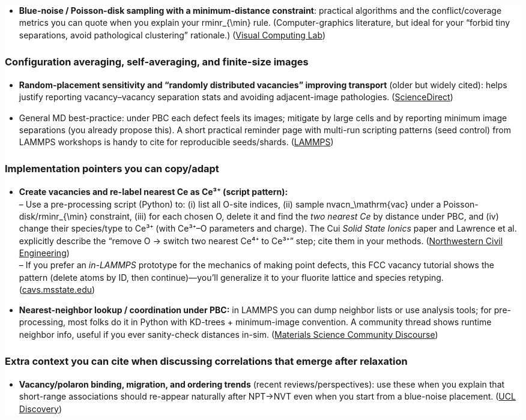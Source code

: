 - **Blue-noise / Poisson-disk sampling with a minimum-distance constraint**: practical algorithms and the conflict/coverage metrics you can quote when you explain your rmin⁡r_{\min} rule. (Computer-graphics literature, but ideal for your “forbid tiny separations, avoid pathological clustering” rationale.) ([Visual Computing Lab](https://vcg.isti.cnr.it/Publications/2012/CCS12/TVCG-2011-07-0217.pdf?utm_source=chatgpt.com "Efficient and Flexible Sampling with Blue Noise Properties of ..."))
    

### Configuration averaging, self-averaging, and finite-size images

- **Random-placement sensitivity and “randomly distributed vacancies” improving transport** (older but widely cited): helps justify reporting vacancy–vacancy separation stats and avoiding adjacent-image pathologies. ([ScienceDirect](https://www.sciencedirect.com/science/article/abs/pii/S0167273800006755?utm_source=chatgpt.com "Molecular dynamics calculations on ceria-based solid ..."))
    
- General MD best-practice: under PBC each defect feels its images; mitigate by large cells and by reporting minimum image separations (you already propose this). A short practical reminder page with multi-run scripting patterns (seed control) from LAMMPS workshops is handy to cite for reproducible seeds/shards. ([LAMMPS](https://www.lammps.org/workshops/Aug17/pdf/tutorial_beginner_quick_tour.pdf?utm_source=chatgpt.com "A Quick Tour of LAMMPS"))
    

### Implementation pointers you can copy/adapt

- **Create vacancies and re-label nearest Ce as Ce³⁺ (script pattern):**  
    – Use a pre-processing script (Python) to: (i) list all O-site indices, (ii) sample nvacn_\mathrm{vac} under a Poisson-disk/rmin⁡r_{\min} constraint, (iii) for each chosen O, delete it and find the _two nearest Ce_ by distance under PBC, and (iv) change their species/type to Ce³⁺ (with Ce³⁺–O parameters and charge). The Cui _Solid State Ionics_ paper and Lawrence et al. explicitly describe the “remove O → switch two nearest Ce⁴⁺ to Ce³⁺” step; cite them in your methods. ([Northwestern Civil Engineering](https://www.civil.northwestern.edu/people/qu/Qu%20Papers/Cui%20-%20SS%20Ionics%20-%20Molecular%20dynamics%20simulation%20of%20reduced%20CeO2.pdf?utm_source=chatgpt.com "Molecular dynamics simulation of reduced CeO2"))  
    – If you prefer an _in-LAMMPS_ prototype for the mechanics of making point defects, this FCC vacancy tutorial shows the pattern (delete atoms by ID, then continue)—you’ll generalize it to your fluorite lattice and species retyping. ([cavs.msstate.edu](https://www.cavs.msstate.edu/icme/code/lammps/tutorials/lammps/vacancy.php?utm_source=chatgpt.com "LAMMPS Vacancy | Code Repository | ICME - cavs.msstate.edu"))
    
- **Nearest-neighbor lookup / coordination under PBC:** in LAMMPS you can dump neighbor lists or use analysis tools; for pre-processing, most folks do it in Python with KD-trees + minimum-image convention. A community thread shows runtime neighbor info, useful if you ever sanity-check distances in-sim. ([Materials Science Community Discourse](https://matsci.org/t/nearest-neighbours-information-at-simulation-time/45978?utm_source=chatgpt.com "Nearest neighbours information at simulation time"))
    

### Extra context you can cite when discussing correlations that emerge after relaxation

- **Vacancy/polaron binding, migration, and ordering trends** (recent reviews/perspectives): use these when you explain that short-range associations should re-appear naturally after NPT→NVT even when you start from a blue-noise placement. ([UCL Discovery](https://discovery.ucl.ac.uk/id/eprint/10162438/1/acs.chemmater.2c03019.pdf?utm_source=chatgpt.com "Toward a Consistent Prediction of Defect Chemistry in CeO2"))
    